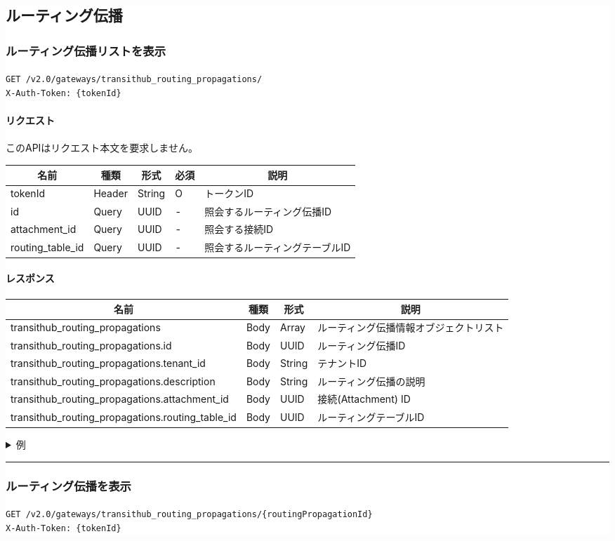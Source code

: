 








## ルーティング伝播

### ルーティング伝播リストを表示

```
GET /v2.0/gateways/transithub_routing_propagations/
X-Auth-Token: {tokenId}
```

#### リクエスト
このAPIはリクエスト本文を要求しません。

| 名前 | 種類 | 形式 | 必須 | 説明 |
|---|---|---|---|---|
| tokenId | Header | String | O | トークンID |
| id | Query | UUID | - | 照会するルーティング伝播ID |
| attachment_id | Query | UUID | - | 照会する接続ID |
| routing_table_id | Query | UUID | - | 照会するルーティングテーブルID |



#### レスポンス

| 名前 | 種類 | 形式 | 説明 |
|---|---|---|---|
| transithub_routing_propagations | Body | Array | ルーティング伝播情報オブジェクトリスト |
| transithub_routing_propagations.id | Body | UUID | ルーティング伝播ID |
| transithub_routing_propagations.tenant_id | Body | String | テナントID |
| transithub_routing_propagations.description | Body | String | ルーティング伝播の説明 |
| transithub_routing_propagations.attachment_id | Body | UUID | 接続(Attachment) ID |
| transithub_routing_propagations.routing_table_id | Body | UUID | ルーティングテーブルID |

<details><summary>例</summary></details>

---
### ルーティング伝播を表示

```
GET /v2.0/gateways/transithub_routing_propagations/{routingPropagationId}
X-Auth-Token: {tokenId}
```

